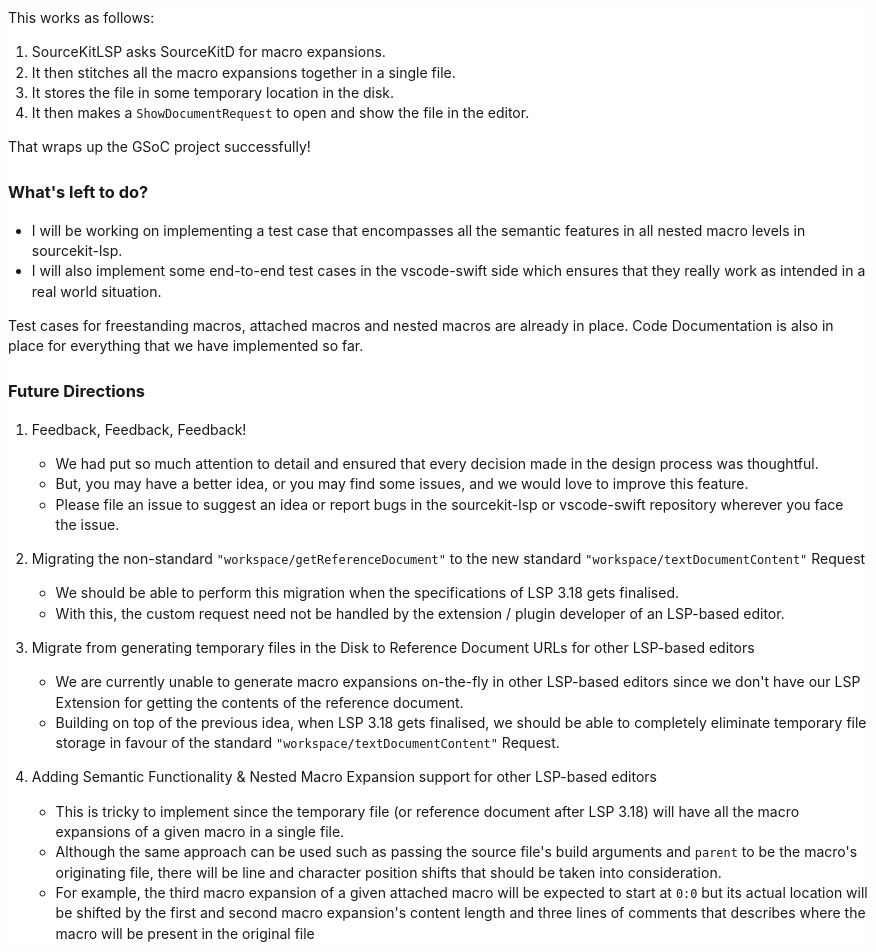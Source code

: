 This works as follows:

1. SourceKitLSP asks SourceKitD for macro expansions.
2. It then stitches all the macro expansions together in a single file.
3. It stores the file in some temporary location in the disk.
4. It then makes a `ShowDocumentRequest` to open and show the file in the editor.

That wraps up the GSoC project successfully!

### What's left to do?

- I will be working on implementing a test case that encompasses all the semantic features in all nested macro levels in sourcekit-lsp.
- I will also implement some end-to-end test cases in the vscode-swift side which ensures that they really work as intended in a real world situation.

Test cases for freestanding macros, attached macros and nested macros are already in place.
Code Documentation is also in place for everything that we have implemented so far.

### Future Directions

1. Feedback, Feedback, Feedback!

   - We had put so much attention to detail and ensured that every decision made in the design process was thoughtful.
   - But, you may have a better idea, or you may find some issues, and we would love to improve this feature.
   - Please file an issue to suggest an idea or report bugs in the sourcekit-lsp or vscode-swift repository wherever you face the issue.

2. Migrating the non-standard `"workspace/getReferenceDocument"` to the new standard `"workspace/textDocumentContent"` Request

   - We should be able to perform this migration when the specifications of LSP 3.18 gets finalised.
   - With this, the custom request need not be handled by the extension / plugin developer of an LSP-based editor.

3. Migrate from generating temporary files in the Disk to Reference Document URLs for other LSP-based editors

   - We are currently unable to generate macro expansions on-the-fly in other LSP-based editors since we don't have our LSP Extension for getting the contents of the reference document.
   - Building on top of the previous idea, when LSP 3.18 gets finalised, we should be able to completely eliminate temporary file storage in favour of the standard `"workspace/textDocumentContent"` Request.

4. Adding Semantic Functionality & Nested Macro Expansion support for other LSP-based editors

   - This is tricky to implement since the temporary file (or reference document after LSP 3.18) will have all the macro expansions of a given macro in a single file.
   - Although the same approach can be used such as passing the source file's build arguments and `parent` to be the macro's originating file, there will be line and character position shifts that should be taken into consideration.
   - For example, the third macro expansion of a given attached macro will be expected to start at `0:0` but its actual location will be shifted by the first and second macro expansion's content length and three lines of comments that describes where the macro will be present in the original file
